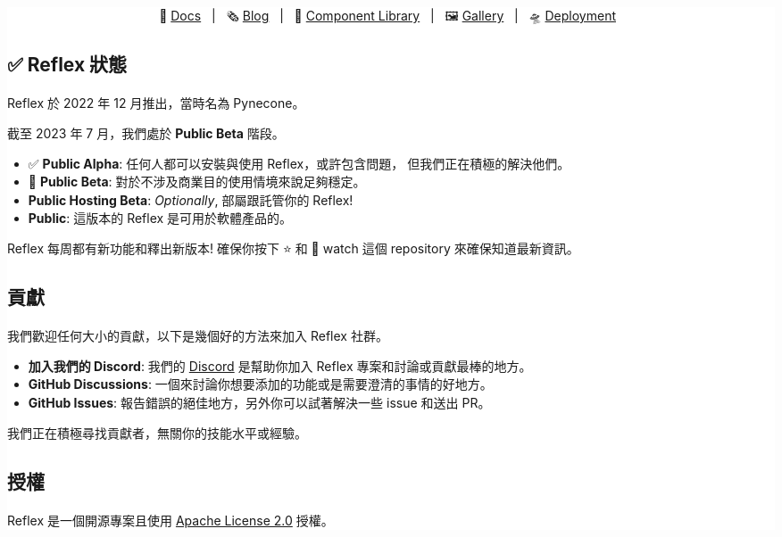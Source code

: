 <div align="center">

📑 [Docs](https://reflex.dev/docs/getting-started/introduction) &nbsp; |  &nbsp; 🗞️ [Blog](https://reflex.dev/blog) &nbsp; |  &nbsp; 📱 [Component Library](https://reflex.dev/docs/library) &nbsp; |  &nbsp; 🖼️ [Gallery](https://reflex.dev/docs/gallery) &nbsp; |  &nbsp; 🛸 [Deployment](https://reflex.dev/docs/hosting/deploy)  &nbsp;

</div>



## ✅ Reflex 狀態

Reflex 於 2022 年 12 月推出，當時名為 Pynecone。

截至 2023 年 7 月，我們處於 **Public Beta** 階段。

-   :white_check_mark: **Public Alpha**: 任何人都可以安裝與使用 Reflex，或許包含問題， 但我們正在積極的解決他們。
-   :large_orange_diamond: **Public Beta**: 對於不涉及商業目的使用情境來說足夠穩定。
-   **Public Hosting Beta**: _Optionally_, 部屬跟託管你的 Reflex!
-   **Public**: 這版本的 Reflex 是可用於軟體產品的。

Reflex 每周都有新功能和釋出新版本! 確保你按下 :star: 和 :eyes: watch 這個 repository 來確保知道最新資訊。

## 貢獻

我們歡迎任何大小的貢獻，以下是幾個好的方法來加入 Reflex 社群。

-   **加入我們的 Discord**: 我們的 [Discord](https://discord.gg/T5WSbC2YtQ) 是幫助你加入 Reflex 專案和討論或貢獻最棒的地方。
-   **GitHub Discussions**: 一個來討論你想要添加的功能或是需要澄清的事情的好地方。
-   **GitHub Issues**: 報告錯誤的絕佳地方，另外你可以試著解決一些 issue 和送出 PR。

我們正在積極尋找貢獻者，無關你的技能水平或經驗。

## 授權

Reflex 是一個開源專案且使用 [Apache License 2.0](LICENSE) 授權。
